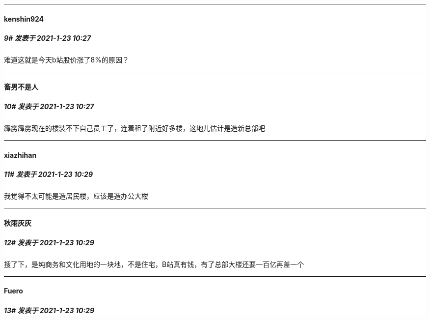 



*****

####  kenshin924  
##### 9#       发表于 2021-1-23 10:27




难道这就是今天b站股价涨了8%的原因？







*****

####  畜男不是人  
##### 10#       发表于 2021-1-23 10:27




霹雳霹雳现在的楼装不下自己员工了，连着租了附近好多楼，这地儿估计是造新总部吧







*****

####  xiazhihan  
##### 11#       发表于 2021-1-23 10:29




我觉得不太可能是造居民楼，应该是造办公大楼







*****

####  秋雨灰灰  
##### 12#       发表于 2021-1-23 10:29




搜了下，是纯商务和文化用地的一块地，不是住宅，B站真有钱，有了总部大楼还要一百亿再盖一个







*****

####  Fuero  
##### 13#       发表于 2021-1-23 10:29
